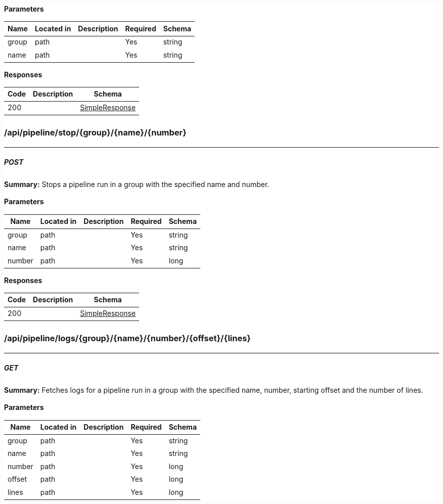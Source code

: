 **Parameters**

| Name | Located in | Description | Required | Schema |
| ---- | ---------- | ----------- | -------- | ---- |
| group | path |  | Yes | string |
| name | path |  | Yes | string |

**Responses**

| Code | Description | Schema |
| ---- | ----------- | ------ |
| 200 |  | [SimpleResponse](#simpleresponse) |

### /api/pipeline/stop/{group}/{name}/{number}
---
##### ***POST***
**Summary:** Stops a pipeline run in a group with the specified name and number.

**Parameters**

| Name | Located in | Description | Required | Schema |
| ---- | ---------- | ----------- | -------- | ---- |
| group | path |  | Yes | string |
| name | path |  | Yes | string |
| number | path |  | Yes | long |

**Responses**

| Code | Description | Schema |
| ---- | ----------- | ------ |
| 200 |  | [SimpleResponse](#simpleresponse) |

### /api/pipeline/logs/{group}/{name}/{number}/{offset}/{lines}
---
##### ***GET***
**Summary:** Fetches logs for a pipeline run in a group with the specified
                    name, number, starting offset and the number of lines.

**Parameters**

| Name | Located in | Description | Required | Schema |
| ---- | ---------- | ----------- | -------- | ---- |
| group | path |  | Yes | string |
| name | path |  | Yes | string |
| number | path |  | Yes | long |
| offset | path |  | Yes | long |
| lines | path |  | Yes | long |

